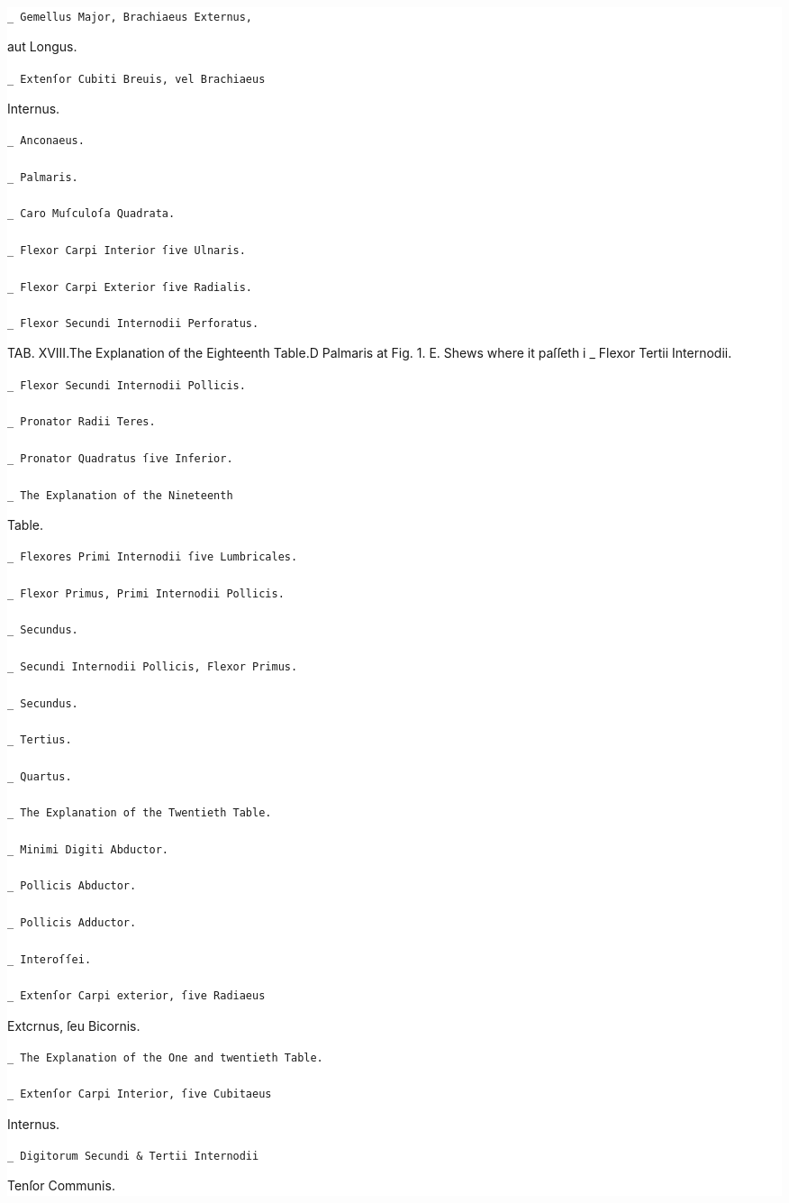     _ Gemellus Major, Brachiaeus Externus,
aut Longus.

    _ Extenſor Cubiti Breuis, vel Brachiaeus
Internus.

    _ Anconaeus.

    _ Palmaris.

    _ Caro Muſculoſa Quadrata.

    _ Flexor Carpi Interior ſive Ulnaris.

    _ Flexor Carpi Exterior ſive Radialis.

    _ Flexor Secundi Internodii Perforatus.
TAB. XVIII.The Explanation of the Eighteenth Table.D Palmaris at Fig. 1. E. Shews where it paſſeth i
    _ Flexor Tertii Internodii.

    _ Flexor Secundi Internodii Pollicis.

    _ Pronator Radii Teres.

    _ Pronator Quadratus ſive Inferior.

    _ The Explanation of the Nineteenth
Table.

    _ Flexores Primi Internodii ſive Lumbricales.

    _ Flexor Primus, Primi Internodii Pollicis.

    _ Secundus.

    _ Secundi Internodii Pollicis, Flexor Primus.

    _ Secundus.

    _ Tertius.

    _ Quartus.

    _ The Explanation of the Twentieth Table.

    _ Minimi Digiti Abductor.

    _ Pollicis Abductor.

    _ Pollicis Adductor.

    _ Interoſſei.

    _ Extenſor Carpi exterior, ſive Radiaeus
Extcrnus, ſeu Bicornis.

    _ The Explanation of the One and twentieth Table.

    _ Extenſor Carpi Interior, ſive Cubitaeus
Internus.

    _ Digitorum Secundi & Tertii Internodii
Tenſor Communis.
